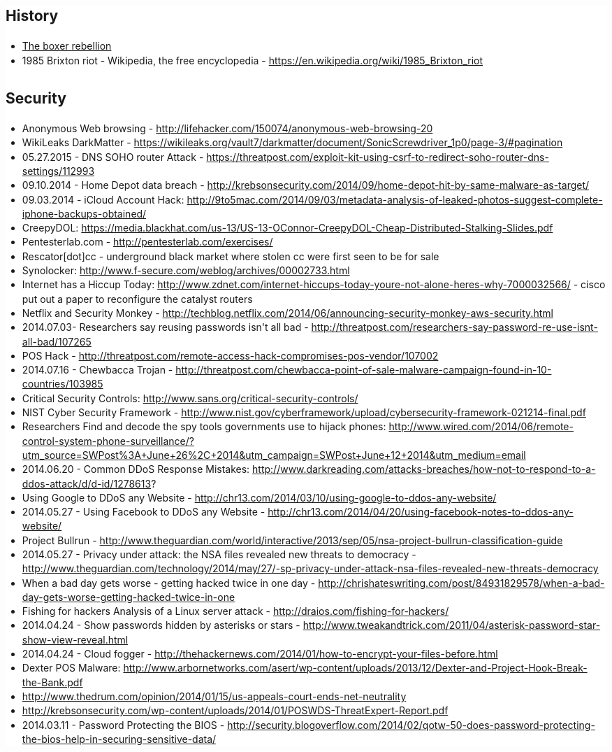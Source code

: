 ## History

- [The boxer rebellion](https://en.wikipedia.org/wiki/Boxer_Rebellion)
- 1985 Brixton riot - Wikipedia, the free encyclopedia - https://en.wikipedia.org/wiki/1985_Brixton_riot


## Security

- Anonymous Web browsing - http://lifehacker.com/150074/anonymous-web-browsing-20
- WikiLeaks DarkMatter -  https://wikileaks.org/vault7/darkmatter/document/SonicScrewdriver_1p0/page-3/#pagination
- 05.27.2015 - DNS SOHO router Attack - https://threatpost.com/exploit-kit-using-csrf-to-redirect-soho-router-dns-settings/112993
- 09.10.2014 - Home Depot data breach - http://krebsonsecurity.com/2014/09/home-depot-hit-by-same-malware-as-target/
- 09.03.2014 - iCloud Account Hack: http://9to5mac.com/2014/09/03/metadata-analysis-of-leaked-photos-suggest-complete-iphone-backups-obtained/
- CreepyDOL: https://media.blackhat.com/us-13/US-13-OConnor-CreepyDOL-Cheap-Distributed-Stalking-Slides.pdf
- Pentesterlab.com - http://pentesterlab.com/exercises/
- Rescator[dot]cc - underground black market where stolen cc were first seen to
be for sale
- Synolocker: http://www.f-secure.com/weblog/archives/00002733.html
- Internet has a Hiccup Today: http://www.zdnet.com/internet-hiccups-today-youre-not-alone-heres-why-7000032566/ - cisco put out a paper to reconfigure the catalyst routers
- Netflix and Security Monkey - http://techblog.netflix.com/2014/06/announcing-security-monkey-aws-security.html
- 2014.07.03- Researchers say reusing passwords isn't all bad - http://threatpost.com/researchers-say-password-re-use-isnt-all-bad/107265
- POS Hack - http://threatpost.com/remote-access-hack-compromises-pos-vendor/107002
- 2014.07.16 - Chewbacca Trojan - http://threatpost.com/chewbacca-point-of-sale-malware-campaign-found-in-10-countries/103985
- Critical Security Controls: http://www.sans.org/critical-security-controls/
- NIST Cyber Security Framework - http://www.nist.gov/cyberframework/upload/cybersecurity-framework-021214-final.pdf
- Researchers Find and decode the spy tools governments use to hijack phones: http://www.wired.com/2014/06/remote-control-system-phone-surveillance/?utm_source=SWPost%3A+June+26%2C+2014&utm_campaign=SWPost+June+12+2014&utm_medium=email
- 2014.06.20 - Common DDoS Response Mistakes: http://www.darkreading.com/attacks-breaches/how-not-to-respond-to-a-ddos-attack/d/d-id/1278613?
- Using Google to DDoS any Website - http://chr13.com/2014/03/10/using-google-to-ddos-any-website/
- 2014.05.27 - Using Facebook to DDoS any Website - http://chr13.com/2014/04/20/using-facebook-notes-to-ddos-any-website/
- Project Bullrun - http://www.theguardian.com/world/interactive/2013/sep/05/nsa-project-bullrun-classification-guide
- 2014.05.27 - Privacy under attack: the NSA files revealed new threats to democracy - http://www.theguardian.com/technology/2014/may/27/-sp-privacy-under-attack-nsa-files-revealed-new-threats-democracy
- When a bad day gets worse - getting hacked twice in one day - http://chrishateswriting.com/post/84931829578/when-a-bad-day-gets-worse-getting-hacked-twice-in-one
- Fishing for hackers Analysis of a Linux server attack - http://draios.com/fishing-for-hackers/
- 2014.04.24 - Show passwords hidden by asterisks or stars - http://www.tweakandtrick.com/2011/04/asterisk-password-star-show-view-reveal.html
- 2014.04.24 - Cloud fogger - http://thehackernews.com/2014/01/how-to-encrypt-your-files-before.html
- Dexter POS Malware: http://www.arbornetworks.com/asert/wp-content/uploads/2013/12/Dexter-and-Project-Hook-Break-the-Bank.pdf
- http://www.thedrum.com/opinion/2014/01/15/us-appeals-court-ends-net-neutrality
- http://krebsonsecurity.com/wp-content/uploads/2014/01/POSWDS-ThreatExpert-Report.pdf
- 2014.03.11 - Password Protecting the BIOS - http://security.blogoverflow.com/2014/02/qotw-50-does-password-protecting-the-bios-help-in-securing-sensitive-data/
